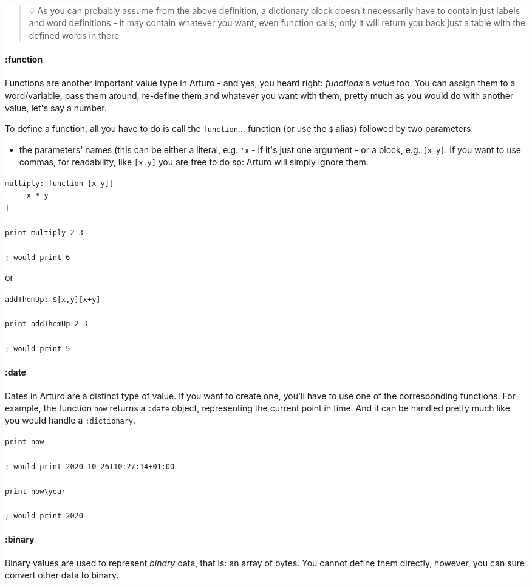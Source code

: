 > 💡 As you can probably assume from the above definition, a dictionary block doesn't necessarily have to contain just labels and word definitions - it may contain whatever you want, even function calls; only it will return you back just a table with the defined words in there

#### :function

Functions are another important value type in Arturo - and yes, you heard right: *functions* a *value* too. You can assign them to a word/variable, pass them around, re-define them and whatever you want with them, pretty much as you would do with another value, let's say a number.

To define a function, all you have to do is call the `function`... function (or use the `$` alias) followed by two parameters:
- the parameters' names (this can be either a literal, e.g. `'x` - if it's just one argument - or a block, e.g. `[x y]`. If you want to use commas, for readability, like `[x,y]` you are free to do so: Arturo will simply ignore them.

```red
multiply: function [x y][
     x * y
]

print multiply 2 3

; would print 6
```

or

```red
addThemUp: $[x,y][x+y]

print addThemUp 2 3

; would print 5
```

#### :date

Dates in Arturo are a distinct type of value. If you want to create one, you'll have to use one of the corresponding functions. For example, the function `now` returns a `:date` object, representing the current point in time. And it can be handled pretty much like you would handle a `:dictionary`.

```red
print now

; would print 2020-10-26T10:27:14+01:00

print now\year

; would print 2020
```

#### :binary

Binary values are used to represent *binary* data, that is: an array of bytes. You cannot define them directly, however, you can sure convert other data to binary.
